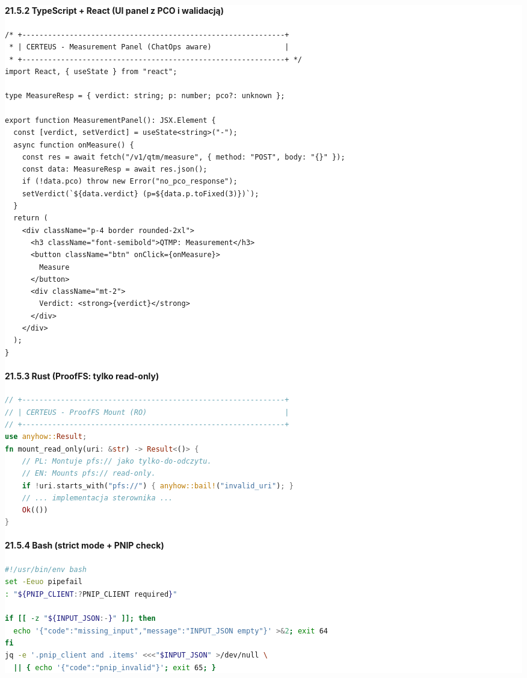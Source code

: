 #### 21.5.2 TypeScript + React (UI panel z PCO i walidacją)

```tsx
/* +-------------------------------------------------------------+
 * | CERTEUS - Measurement Panel (ChatOps aware)                 |
 * +-------------------------------------------------------------+ */
import React, { useState } from "react";

type MeasureResp = { verdict: string; p: number; pco?: unknown };

export function MeasurementPanel(): JSX.Element {
  const [verdict, setVerdict] = useState<string>("-");
  async function onMeasure() {
    const res = await fetch("/v1/qtm/measure", { method: "POST", body: "{}" });
    const data: MeasureResp = await res.json();
    if (!data.pco) throw new Error("no_pco_response");
    setVerdict(`${data.verdict} (p=${data.p.toFixed(3)})`);
  }
  return (
    <div className="p-4 border rounded-2xl">
      <h3 className="font-semibold">QTMP: Measurement</h3>
      <button className="btn" onClick={onMeasure}>
        Measure
      </button>
      <div className="mt-2">
        Verdict: <strong>{verdict}</strong>
      </div>
    </div>
  );
}
```

#### 21.5.3 Rust (ProofFS: tylko read-only)

```rust
// +-------------------------------------------------------------+
// | CERTEUS - ProofFS Mount (RO)                                |
// +-------------------------------------------------------------+
use anyhow::Result;
fn mount_read_only(uri: &str) -> Result<()> {
    // PL: Montuje pfs:// jako tylko-do-odczytu.
    // EN: Mounts pfs:// read-only.
    if !uri.starts_with("pfs://") { anyhow::bail!("invalid_uri"); }
    // ... implementacja sterownika ...
    Ok(())
}
```

#### 21.5.4 Bash (strict mode + PNIP check)

```bash
#!/usr/bin/env bash
set -Eeuo pipefail
: "${PNIP_CLIENT:?PNIP_CLIENT required}"

if [[ -z "${INPUT_JSON:-}" ]]; then
  echo '{"code":"missing_input","message":"INPUT_JSON empty"}' >&2; exit 64
fi
jq -e '.pnip_client and .items' <<<"$INPUT_JSON" >/dev/null \
  || { echo '{"code":"pnip_invalid"}'; exit 65; }
```
